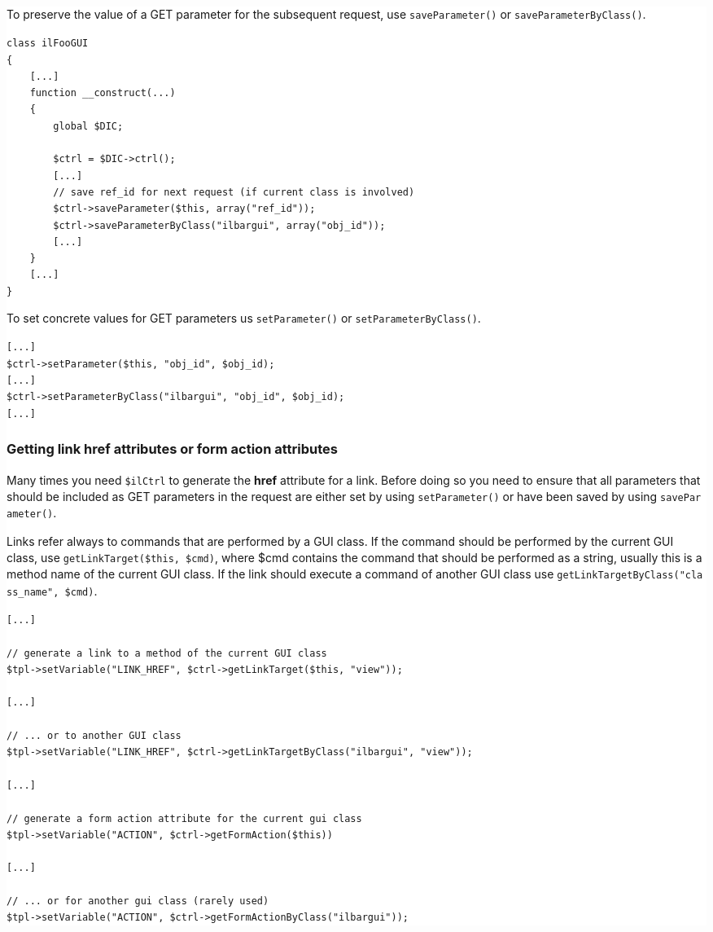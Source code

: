 To preserve the value of a GET parameter for the subsequent request, use `saveParameter()` or `saveParameterByClass()`.

```
class ilFooGUI
{
	[...]
	function __construct(...)
	{
		global $DIC;
		
		$ctrl = $DIC->ctrl();
		[...]
		// save ref_id for next request (if current class is involved)
		$ctrl->saveParameter($this, array("ref_id"));
		$ctrl->saveParameterByClass("ilbargui", array("obj_id"));
		[...]
	}
	[...]
}
```
To set concrete values for GET parameters us `setParameter()` or `setParameterByClass()`.
```
[...]
$ctrl->setParameter($this, "obj_id", $obj_id);
[...]
$ctrl->setParameterByClass("ilbargui", "obj_id", $obj_id);
[...]
```

### Getting link href attributes or form action attributes

Many times you need `$ilCtrl` to generate the **href** attribute for a link. Before doing so you need to ensure that all parameters that should be included as GET parameters in the request are either set by using `setParameter()` or have been saved by using `saveParameter()`.

Links refer always to commands that are performed by a GUI class. If the command should be performed by the current GUI class, use `getLinkTarget($this, $cmd)`, where $cmd contains the command that should be performed as a string, usually this is a method name of the current GUI class. If the link should execute a command of another GUI class use `getLinkTargetByClass("class_name", $cmd)`.

```
[...]
 
// generate a link to a method of the current GUI class
$tpl->setVariable("LINK_HREF", $ctrl->getLinkTarget($this, "view"));
 
[...]
 
// ... or to another GUI class
$tpl->setVariable("LINK_HREF", $ctrl->getLinkTargetByClass("ilbargui", "view"));
 
[...]
 
// generate a form action attribute for the current gui class
$tpl->setVariable("ACTION", $ctrl->getFormAction($this))
 
[...]
 
// ... or for another gui class (rarely used)
$tpl->setVariable("ACTION", $ctrl->getFormActionByClass("ilbargui"));
```
